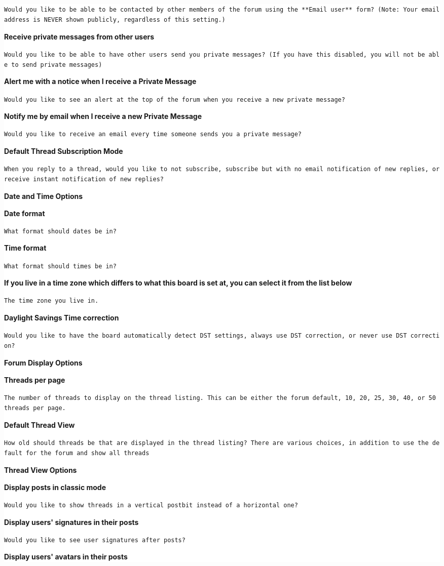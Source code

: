     Would you like to be able to be contacted by other members of the forum using the **Email user** form? (Note: Your email address is NEVER shown publicly, regardless of this setting.) 
    
**Receive private messages from other users** 

    Would you like to be able to have other users send you private messages? (If you have this disabled, you will not be able to send private messages)
    
**Alert me with a notice when I receive a Private Message**

    Would you like to see an alert at the top of the forum when you receive a new private message?
    
**Notify me by email when I receive a new Private Message**

    Would you like to receive an email every time someone sends you a private message?
    
**Default Thread Subscription Mode**

    When you reply to a thread, would you like to not subscribe, subscribe but with no email notification of new replies, or receive instant notification of new replies? 

**Date and Time Options**

**Date format** 

    What format should dates be in? 
    
**Time format** 

    What format should times be in? 
    
**If you live in a time zone which differs to what this board is set at, you can select it from the list below** 

    The time zone you live in. 
    
**Daylight Savings Time correction** 

    Would you like to have the board automatically detect DST settings, always use DST correction, or never use DST correction? 

**Forum Display Options**

**Threads per page** 

    The number of threads to display on the thread listing. This can be either the forum default, 10, 20, 25, 30, 40, or 50 threads per page.
    
**Default Thread View** 

    How old should threads be that are displayed in the thread listing? There are various choices, in addition to use the default for the forum and show all threads 

**Thread View Options**

**Display posts in classic mode** 

    Would you like to show threads in a vertical postbit instead of a horizontal one? 
    
**Display users' signatures in their posts** 

    Would you like to see user signatures after posts? 
    
**Display users' avatars in their posts** 
